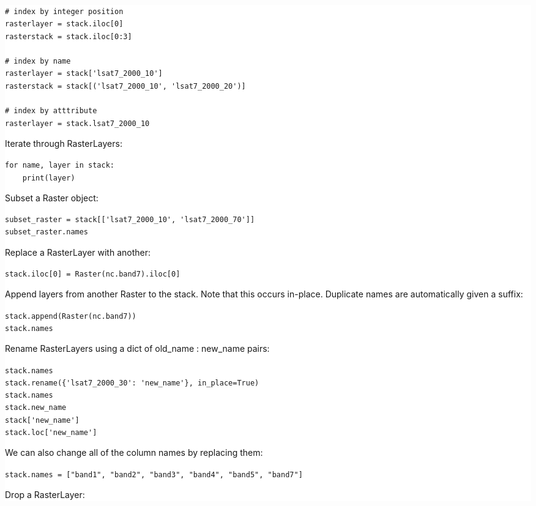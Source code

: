 ```
# index by integer position
rasterlayer = stack.iloc[0]
rasterstack = stack.iloc[0:3]

# index by name
rasterlayer = stack['lsat7_2000_10']
rasterstack = stack[('lsat7_2000_10', 'lsat7_2000_20')]

# index by atttribute
rasterlayer = stack.lsat7_2000_10
```

Iterate through RasterLayers:

```
for name, layer in stack:
    print(layer)
```

Subset a Raster object:

```
subset_raster = stack[['lsat7_2000_10', 'lsat7_2000_70']]
subset_raster.names
```

Replace a RasterLayer with another:

```
stack.iloc[0] = Raster(nc.band7).iloc[0]
```

Append layers from another Raster to the stack. Note that this occurs in-place. Duplicate names are automatically given
a suffix:

```
stack.append(Raster(nc.band7))
stack.names
```

Rename RasterLayers using a dict of old_name : new_name pairs:

```
stack.names
stack.rename({'lsat7_2000_30': 'new_name'}, in_place=True)
stack.names
stack.new_name
stack['new_name']
stack.loc['new_name']
```

We can also change all of the column names by replacing them:

```
stack.names = ["band1", "band2", "band3", "band4", "band5", "band7"]
```

Drop a RasterLayer:
